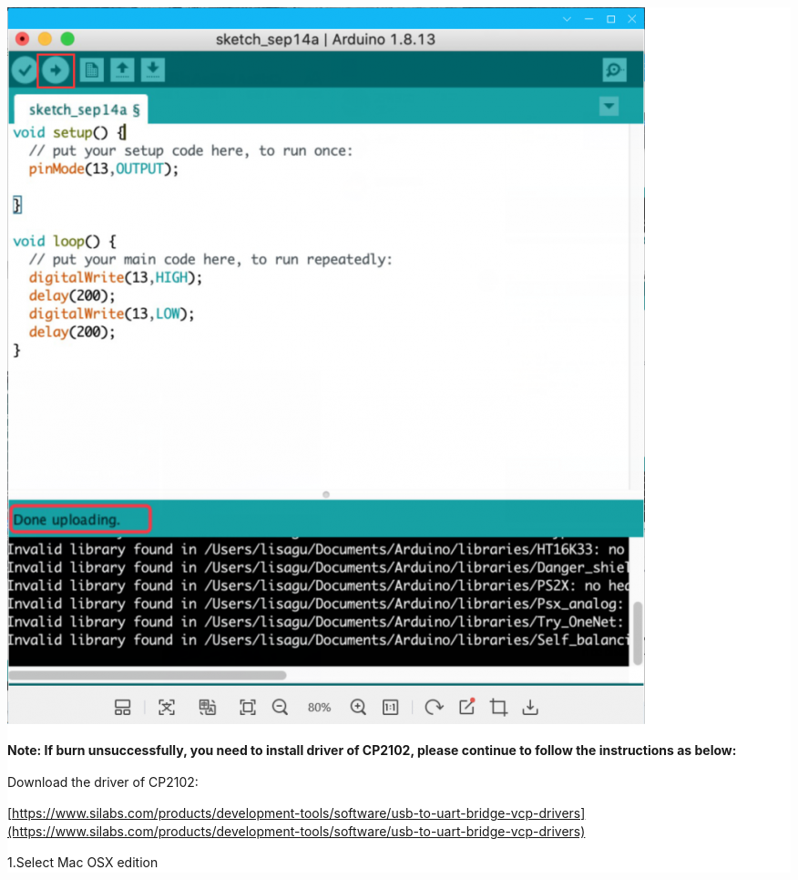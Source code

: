 ![IMG_258](media/4c804ad604a9fc682d5c472387039dfc.png)

**Note: If burn unsuccessfully, you need to install driver of CP2102, please continue to follow the instructions as below:**

Download the driver of CP2102:

[https://www.silabs.com/products/development-tools/software/usb-to-uart-bridge-vcp-drivers](https://www.silabs.com/products/development-tools/software/usb-to-uart-bridge-vcp-drivers)

1.Select Mac OSX edition
